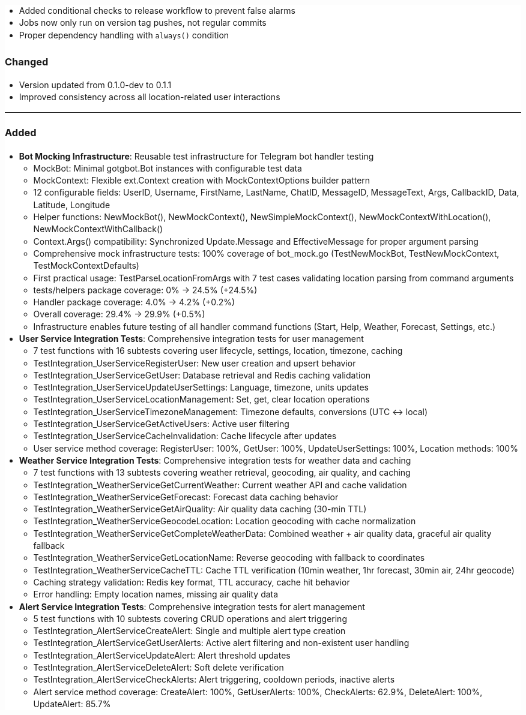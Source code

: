   - Added conditional checks to release workflow to prevent false alarms
  - Jobs now only run on version tag pushes, not regular commits
  - Proper dependency handling with `always()` condition

### Changed
- Version updated from 0.1.0-dev to 0.1.1
- Improved consistency across all location-related user interactions

---

### Added
- **Bot Mocking Infrastructure**: Reusable test infrastructure for Telegram bot handler testing
  - MockBot: Minimal gotgbot.Bot instances with configurable test data
  - MockContext: Flexible ext.Context creation with MockContextOptions builder pattern
  - 12 configurable fields: UserID, Username, FirstName, LastName, ChatID, MessageID, MessageText, Args, CallbackID, Data, Latitude, Longitude
  - Helper functions: NewMockBot(), NewMockContext(), NewSimpleMockContext(), NewMockContextWithLocation(), NewMockContextWithCallback()
  - Context.Args() compatibility: Synchronized Update.Message and EffectiveMessage for proper argument parsing
  - Comprehensive mock infrastructure tests: 100% coverage of bot_mock.go (TestNewMockBot, TestNewMockContext, TestMockContextDefaults)
  - First practical usage: TestParseLocationFromArgs with 7 test cases validating location parsing from command arguments
  - tests/helpers package coverage: 0% → 24.5% (+24.5%)
  - Handler package coverage: 4.0% → 4.2% (+0.2%)
  - Overall coverage: 29.4% → 29.9% (+0.5%)
  - Infrastructure enables future testing of all handler command functions (Start, Help, Weather, Forecast, Settings, etc.)
- **User Service Integration Tests**: Comprehensive integration tests for user management
  - 7 test functions with 16 subtests covering user lifecycle, settings, location, timezone, caching
  - TestIntegration_UserServiceRegisterUser: New user creation and upsert behavior
  - TestIntegration_UserServiceGetUser: Database retrieval and Redis caching validation
  - TestIntegration_UserServiceUpdateUserSettings: Language, timezone, units updates
  - TestIntegration_UserServiceLocationManagement: Set, get, clear location operations
  - TestIntegration_UserServiceTimezoneManagement: Timezone defaults, conversions (UTC ↔ local)
  - TestIntegration_UserServiceGetActiveUsers: Active user filtering
  - TestIntegration_UserServiceCacheInvalidation: Cache lifecycle after updates
  - User service method coverage: RegisterUser: 100%, GetUser: 100%, UpdateUserSettings: 100%, Location methods: 100%
- **Weather Service Integration Tests**: Comprehensive integration tests for weather data and caching
  - 7 test functions with 13 subtests covering weather retrieval, geocoding, air quality, and caching
  - TestIntegration_WeatherServiceGetCurrentWeather: Current weather API and cache validation
  - TestIntegration_WeatherServiceGetForecast: Forecast data caching behavior
  - TestIntegration_WeatherServiceGetAirQuality: Air quality data caching (30-min TTL)
  - TestIntegration_WeatherServiceGeocodeLocation: Location geocoding with cache normalization
  - TestIntegration_WeatherServiceGetCompleteWeatherData: Combined weather + air quality data, graceful air quality fallback
  - TestIntegration_WeatherServiceGetLocationName: Reverse geocoding with fallback to coordinates
  - TestIntegration_WeatherServiceCacheTTL: Cache TTL verification (10min weather, 1hr forecast, 30min air, 24hr geocode)
  - Caching strategy validation: Redis key format, TTL accuracy, cache hit behavior
  - Error handling: Empty location names, missing air quality data
- **Alert Service Integration Tests**: Comprehensive integration tests for alert management
  - 5 test functions with 10 subtests covering CRUD operations and alert triggering
  - TestIntegration_AlertServiceCreateAlert: Single and multiple alert type creation
  - TestIntegration_AlertServiceGetUserAlerts: Active alert filtering and non-existent user handling
  - TestIntegration_AlertServiceUpdateAlert: Alert threshold updates
  - TestIntegration_AlertServiceDeleteAlert: Soft delete verification
  - TestIntegration_AlertServiceCheckAlerts: Alert triggering, cooldown periods, inactive alerts
  - Alert service method coverage: CreateAlert: 100%, GetUserAlerts: 100%, CheckAlerts: 62.9%, DeleteAlert: 100%, UpdateAlert: 85.7%